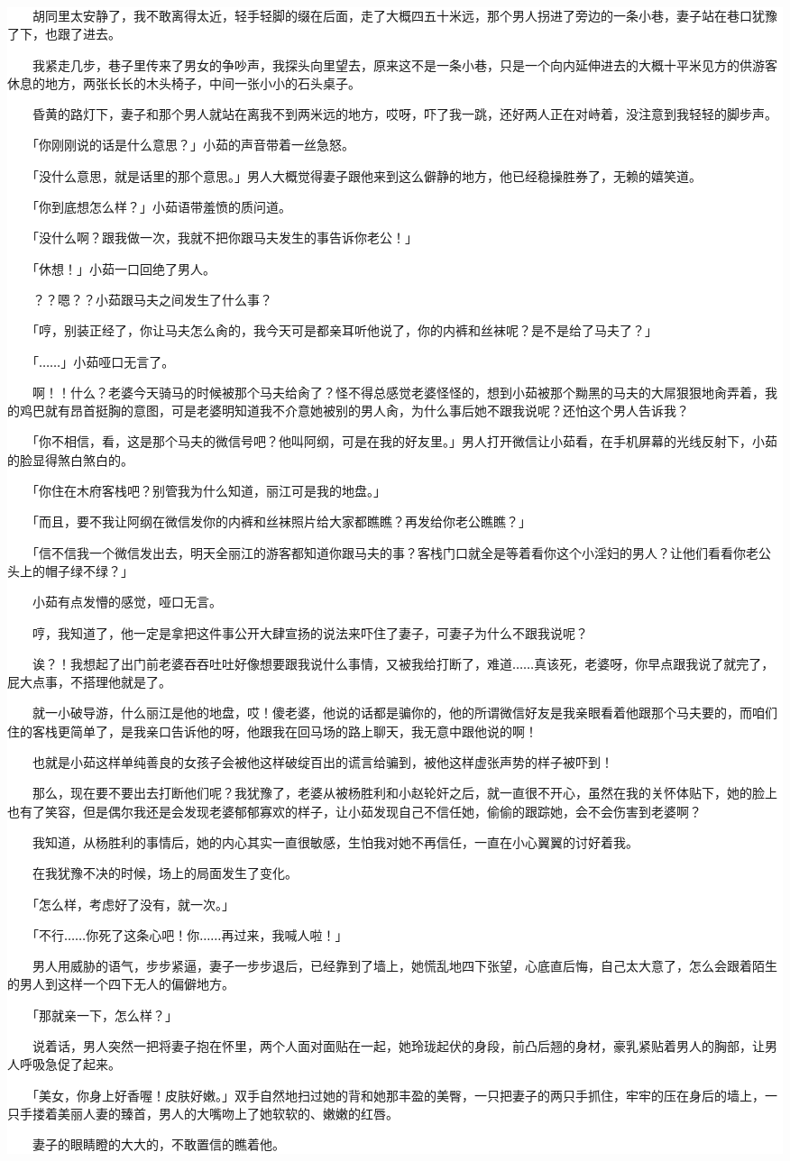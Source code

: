 　　胡同里太安静了，我不敢离得太近，轻手轻脚的缀在后面，走了大概四五十米远，那个男人拐进了旁边的一条小巷，妻子站在巷口犹豫了下，也跟了进去。

　　我紧走几步，巷子里传来了男女的争吵声，我探头向里望去，原来这不是一条小巷，只是一个向内延伸进去的大概十平米见方的供游客休息的地方，两张长长的木头椅子，中间一张小小的石头桌子。

　　昏黄的路灯下，妻子和那个男人就站在离我不到两米远的地方，哎呀，吓了我一跳，还好两人正在对峙着，没注意到我轻轻的脚步声。

　　「你刚刚说的话是什么意思？」小茹的声音带着一丝急怒。

　　「没什么意思，就是话里的那个意思。」男人大概觉得妻子跟他来到这么僻静的地方，他已经稳操胜券了，无赖的嬉笑道。

　　「你到底想怎么样？」小茹语带羞愤的质问道。

　　「没什么啊？跟我做一次，我就不把你跟马夫发生的事告诉你老公！」

　　「休想！」小茹一口回绝了男人。

　　？？嗯？？小茹跟马夫之间发生了什么事？

　　「哼，别装正经了，你让马夫怎么肏的，我今天可是都亲耳听他说了，你的内裤和丝袜呢？是不是给了马夫了？」

　　「……」小茹哑口无言了。

　　啊！！什么？老婆今天骑马的时候被那个马夫给肏了？怪不得总感觉老婆怪怪的，想到小茹被那个黝黑的马夫的大屌狠狠地肏弄着，我的鸡巴就有昂首挺胸的意图，可是老婆明知道我不介意她被别的男人肏，为什么事后她不跟我说呢？还怕这个男人告诉我？

　　「你不相信，看，这是那个马夫的微信号吧？他叫阿纲，可是在我的好友里。」男人打开微信让小茹看，在手机屏幕的光线反射下，小茹的脸显得煞白煞白的。

　　「你住在木府客栈吧？别管我为什么知道，丽江可是我的地盘。」

　　「而且，要不我让阿纲在微信发你的内裤和丝袜照片给大家都瞧瞧？再发给你老公瞧瞧？」

　　「信不信我一个微信发出去，明天全丽江的游客都知道你跟马夫的事？客栈门口就全是等着看你这个小淫妇的男人？让他们看看你老公头上的帽子绿不绿？」

　　小茹有点发懵的感觉，哑口无言。

　　哼，我知道了，他一定是拿把这件事公开大肆宣扬的说法来吓住了妻子，可妻子为什么不跟我说呢？

　　诶？！我想起了出门前老婆吞吞吐吐好像想要跟我说什么事情，又被我给打断了，难道……真该死，老婆呀，你早点跟我说了就完了，屁大点事，不搭理他就是了。

　　就一小破导游，什么丽江是他的地盘，哎！傻老婆，他说的话都是骗你的，他的所谓微信好友是我亲眼看着他跟那个马夫要的，而咱们住的客栈更简单了，是我亲口告诉他的呀，他跟我在回马场的路上聊天，我无意中跟他说的啊！

　　也就是小茹这样单纯善良的女孩子会被他这样破绽百出的谎言给骗到，被他这样虚张声势的样子被吓到！

　　那么，现在要不要出去打断他们呢？我犹豫了，老婆从被杨胜利和小赵轮奸之后，就一直很不开心，虽然在我的关怀体贴下，她的脸上也有了笑容，但是偶尔我还是会发现老婆郁郁寡欢的样子，让小茹发现自己不信任她，偷偷的跟踪她，会不会伤害到老婆啊？

　　我知道，从杨胜利的事情后，她的内心其实一直很敏感，生怕我对她不再信任，一直在小心翼翼的讨好着我。

　　在我犹豫不决的时候，场上的局面发生了变化。

　　「怎么样，考虑好了没有，就一次。」

　　「不行……你死了这条心吧！你……再过来，我喊人啦！」

　　男人用威胁的语气，步步紧逼，妻子一步步退后，已经靠到了墙上，她慌乱地四下张望，心底直后悔，自己太大意了，怎么会跟着陌生的男人到这样一个四下无人的偏僻地方。

　　「那就亲一下，怎么样？」

　　说着话，男人突然一把将妻子抱在怀里，两个人面对面贴在一起，她玲珑起伏的身段，前凸后翘的身材，豪乳紧贴着男人的胸部，让男人呼吸急促了起来。

　　「美女，你身上好香喔！皮肤好嫩。」双手自然地扫过她的背和她那丰盈的美臀，一只把妻子的两只手抓住，牢牢的压在身后的墙上，一只手搂着美丽人妻的臻首，男人的大嘴吻上了她软软的、嫩嫩的红唇。

　　妻子的眼睛瞪的大大的，不敢置信的瞧着他。
